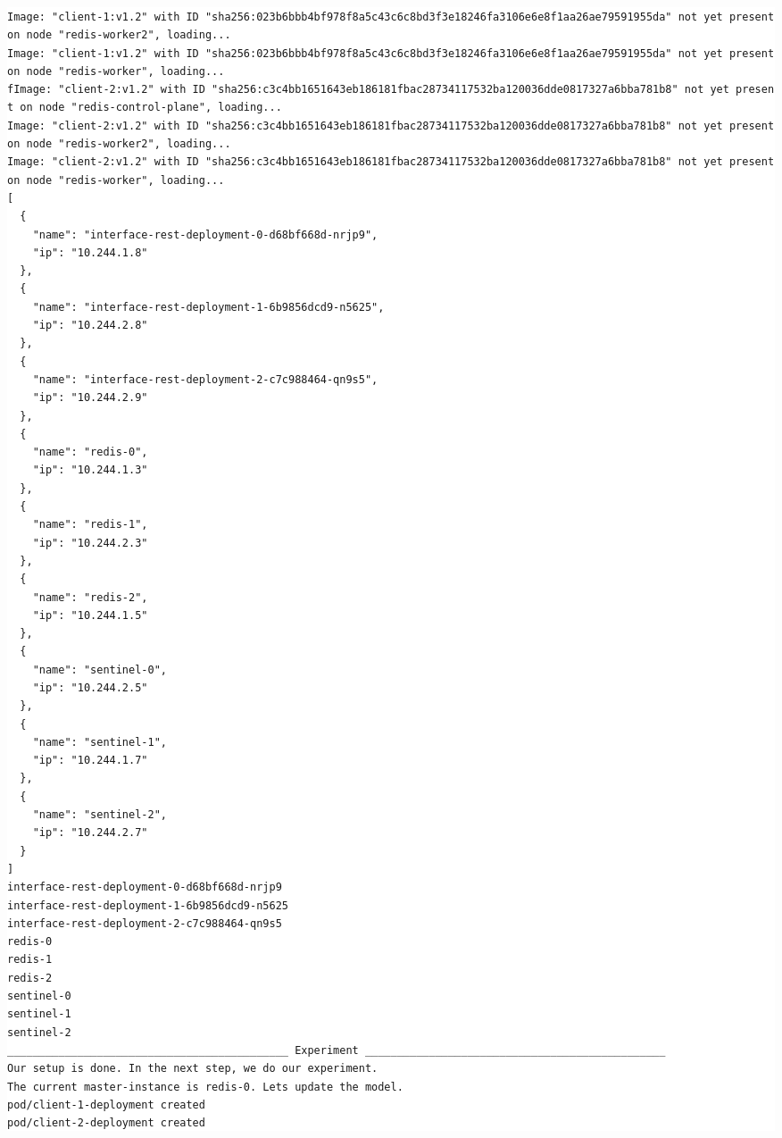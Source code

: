 ```
Image: "client-1:v1.2" with ID "sha256:023b6bbb4bf978f8a5c43c6c8bd3f3e18246fa3106e6e8f1aa26ae79591955da" not yet present on node "redis-worker2", loading...
Image: "client-1:v1.2" with ID "sha256:023b6bbb4bf978f8a5c43c6c8bd3f3e18246fa3106e6e8f1aa26ae79591955da" not yet present on node "redis-worker", loading...
fImage: "client-2:v1.2" with ID "sha256:c3c4bb1651643eb186181fbac28734117532ba120036dde0817327a6bba781b8" not yet present on node "redis-control-plane", loading...
Image: "client-2:v1.2" with ID "sha256:c3c4bb1651643eb186181fbac28734117532ba120036dde0817327a6bba781b8" not yet present on node "redis-worker2", loading...
Image: "client-2:v1.2" with ID "sha256:c3c4bb1651643eb186181fbac28734117532ba120036dde0817327a6bba781b8" not yet present on node "redis-worker", loading...
[
  {
    "name": "interface-rest-deployment-0-d68bf668d-nrjp9",
    "ip": "10.244.1.8"
  },
  {
    "name": "interface-rest-deployment-1-6b9856dcd9-n5625",
    "ip": "10.244.2.8"
  },
  {
    "name": "interface-rest-deployment-2-c7c988464-qn9s5",
    "ip": "10.244.2.9"
  },
  {
    "name": "redis-0",
    "ip": "10.244.1.3"
  },
  {
    "name": "redis-1",
    "ip": "10.244.2.3"
  },
  {
    "name": "redis-2",
    "ip": "10.244.1.5"
  },
  {
    "name": "sentinel-0",
    "ip": "10.244.2.5"
  },
  {
    "name": "sentinel-1",
    "ip": "10.244.1.7"
  },
  {
    "name": "sentinel-2",
    "ip": "10.244.2.7"
  }
]
interface-rest-deployment-0-d68bf668d-nrjp9
interface-rest-deployment-1-6b9856dcd9-n5625
interface-rest-deployment-2-c7c988464-qn9s5
redis-0
redis-1
redis-2
sentinel-0
sentinel-1
sentinel-2
____________________________________________ Experiment _______________________________________________
Our setup is done. In the next step, we do our experiment.
The current master-instance is redis-0. Lets update the model.
pod/client-1-deployment created
pod/client-2-deployment created
```